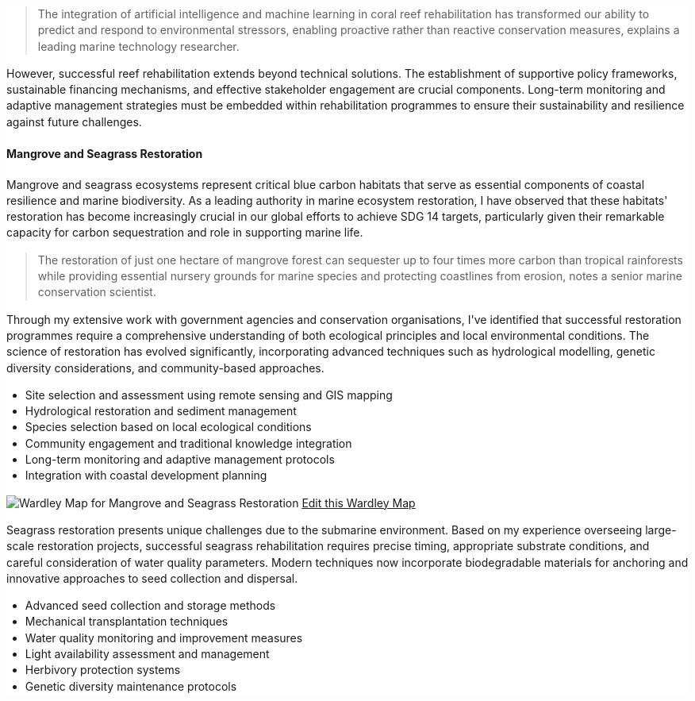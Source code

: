 > The integration of artificial intelligence and machine learning in coral reef rehabilitation has transformed our ability to predict and respond to environmental stressors, enabling proactive rather than reactive conservation measures, explains a leading marine technology researcher.

However, successful reef rehabilitation extends beyond technical solutions. The establishment of supportive policy frameworks, sustainable financing mechanisms, and effective stakeholder engagement are crucial components. Long-term monitoring and adaptive management strategies must be embedded within rehabilitation programmes to ensure their sustainability and resilience against future challenges.



#### <a name="mangrove-and-seagrass-restoration"></a>Mangrove and Seagrass Restoration

Mangrove and seagrass ecosystems represent critical blue carbon habitats that serve as essential components of coastal resilience and marine biodiversity. As a leading authority in marine ecosystem restoration, I have observed that these habitats' restoration has become increasingly crucial in our global efforts to achieve SDG 14 targets, particularly given their remarkable capacity for carbon sequestration and role in supporting marine life.

> The restoration of just one hectare of mangrove forest can sequester up to four times more carbon than tropical rainforests while providing essential nursery grounds for marine species and protecting coastlines from erosion, notes a senior marine conservation scientist.

Through my extensive work with government agencies and conservation organisations, I've identified that successful restoration programmes require a comprehensive understanding of both ecological principles and local environmental conditions. The science of restoration has evolved significantly, incorporating advanced techniques such as hydrological modelling, genetic diversity considerations, and community-based approaches.

- Site selection and assessment using remote sensing and GIS mapping
- Hydrological restoration and sediment management
- Species selection based on local ecological conditions
- Community engagement and traditional knowledge integration
- Long-term monitoring and adaptive management protocols
- Integration with coastal development planning



![Wardley Map for Mangrove and Seagrass Restoration](https://images.wardleymaps.ai/map_f1d1e479-4cd3-4aa2-9e7c-e75b21c88ed8.png)
[Edit this Wardley Map](https://create.wardleymaps.ai/#clone:c08c43f5edc91dbe61)


Seagrass restoration presents unique challenges due to the submarine environment. Based on my experience overseeing large-scale restoration projects, successful seagrass rehabilitation requires precise timing, appropriate substrate conditions, and careful consideration of water quality parameters. Modern techniques now incorporate biodegradable materials for anchoring and innovative approaches to seed collection and dispersal.

- Advanced seed collection and storage methods
- Mechanical transplantation techniques
- Water quality monitoring and improvement measures
- Light availability assessment and management
- Herbivory protection systems
- Genetic diversity maintenance protocols
